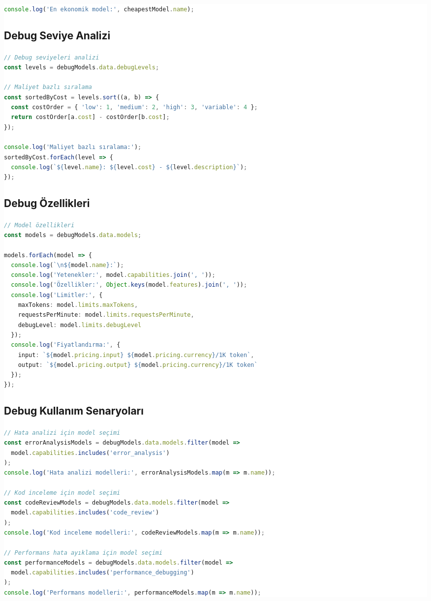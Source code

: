 ```typescript
console.log('En ekonomik model:', cheapestModel.name);
```

## Debug Seviye Analizi

```typescript
// Debug seviyeleri analizi
const levels = debugModels.data.debugLevels;

// Maliyet bazlı sıralama
const sortedByCost = levels.sort((a, b) => {
  const costOrder = { 'low': 1, 'medium': 2, 'high': 3, 'variable': 4 };
  return costOrder[a.cost] - costOrder[b.cost];
});

console.log('Maliyet bazlı sıralama:');
sortedByCost.forEach(level => {
  console.log(`${level.name}: ${level.cost} - ${level.description}`);
});
```

## Debug Özellikleri

```typescript
// Model özellikleri
const models = debugModels.data.models;

models.forEach(model => {
  console.log(`\n${model.name}:`);
  console.log('Yetenekler:', model.capabilities.join(', '));
  console.log('Özellikler:', Object.keys(model.features).join(', '));
  console.log('Limitler:', {
    maxTokens: model.limits.maxTokens,
    requestsPerMinute: model.limits.requestsPerMinute,
    debugLevel: model.limits.debugLevel
  });
  console.log('Fiyatlandırma:', {
    input: `${model.pricing.input} ${model.pricing.currency}/1K token`,
    output: `${model.pricing.output} ${model.pricing.currency}/1K token`
  });
});
```

## Debug Kullanım Senaryoları

```typescript
// Hata analizi için model seçimi
const errorAnalysisModels = debugModels.data.models.filter(model =>
  model.capabilities.includes('error_analysis')
);
console.log('Hata analizi modelleri:', errorAnalysisModels.map(m => m.name));

// Kod inceleme için model seçimi
const codeReviewModels = debugModels.data.models.filter(model =>
  model.capabilities.includes('code_review')
);
console.log('Kod inceleme modelleri:', codeReviewModels.map(m => m.name));

// Performans hata ayıklama için model seçimi
const performanceModels = debugModels.data.models.filter(model =>
  model.capabilities.includes('performance_debugging')
);
console.log('Performans modelleri:', performanceModels.map(m => m.name));
```